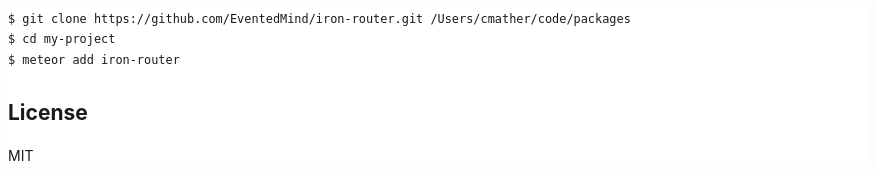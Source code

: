   ```sh
  $ git clone https://github.com/EventedMind/iron-router.git /Users/cmather/code/packages
  $ cd my-project
  $ meteor add iron-router
  ```

## License

MIT
